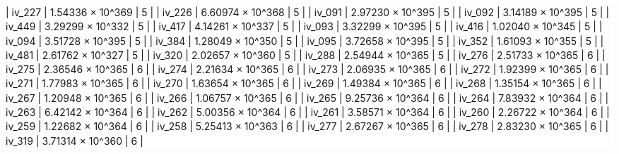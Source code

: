 | iv_227 | 1.54336 × 10^369 | 5 |
| iv_226 | 6.60974 × 10^368 | 5 |
| iv_091 | 2.97230 × 10^395 | 5 |
| iv_092 | 3.14189 × 10^395 | 5 |
| iv_449 | 3.29299 × 10^332 | 5 |
| iv_417 | 4.14261 × 10^337 | 5 |
| iv_093 | 3.32299 × 10^395 | 5 |
| iv_416 | 1.02040 × 10^345 | 5 |
| iv_094 | 3.51728 × 10^395 | 5 |
| iv_384 | 1.28049 × 10^350 | 5 |
| iv_095 | 3.72658 × 10^395 | 5 |
| iv_352 | 1.61093 × 10^355 | 5 |
| iv_481 | 2.61762 × 10^327 | 5 |
| iv_320 | 2.02657 × 10^360 | 5 |
| iv_288 | 2.54944 × 10^365 | 5 |
| iv_276 | 2.51733 × 10^365 | 6 |
| iv_275 | 2.36546 × 10^365 | 6 |
| iv_274 | 2.21634 × 10^365 | 6 |
| iv_273 | 2.06935 × 10^365 | 6 |
| iv_272 | 1.92399 × 10^365 | 6 |
| iv_271 | 1.77983 × 10^365 | 6 |
| iv_270 | 1.63654 × 10^365 | 6 |
| iv_269 | 1.49384 × 10^365 | 6 |
| iv_268 | 1.35154 × 10^365 | 6 |
| iv_267 | 1.20948 × 10^365 | 6 |
| iv_266 | 1.06757 × 10^365 | 6 |
| iv_265 | 9.25736 × 10^364 | 6 |
| iv_264 | 7.83932 × 10^364 | 6 |
| iv_263 | 6.42142 × 10^364 | 6 |
| iv_262 | 5.00356 × 10^364 | 6 |
| iv_261 | 3.58571 × 10^364 | 6 |
| iv_260 | 2.26722 × 10^364 | 6 |
| iv_259 | 1.22682 × 10^364 | 6 |
| iv_258 | 5.25413 × 10^363 | 6 |
| iv_277 | 2.67267 × 10^365 | 6 |
| iv_278 | 2.83230 × 10^365 | 6 |
| iv_319 | 3.71314 × 10^360 | 6 |